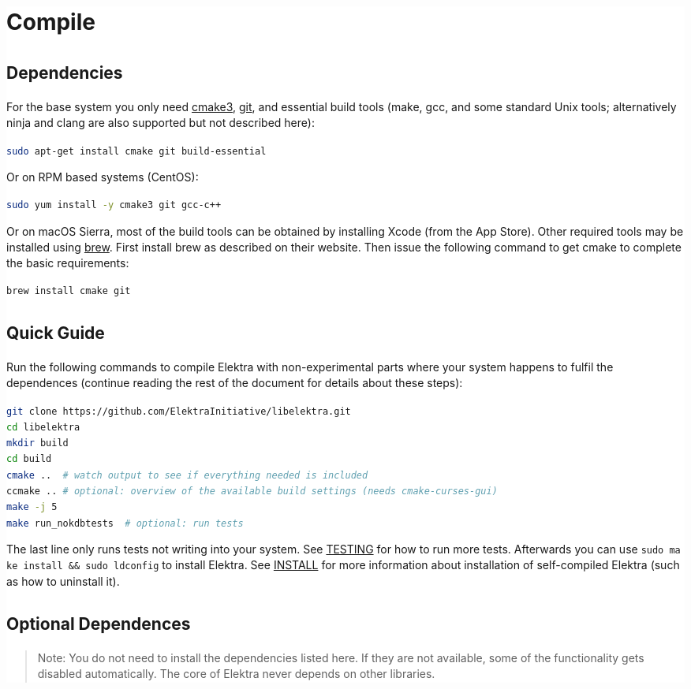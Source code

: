 # Compile

## Dependencies

For the base system you only need [cmake3](https://cmake.org/cmake/help/v3.0/),
[git](https://git-scm.com/), and essential build tools
(make, gcc, and some standard Unix tools; alternatively ninja and
clang are also supported but not described here):

```sh
sudo apt-get install cmake git build-essential
```

Or on RPM based systems (CentOS):

```sh
sudo yum install -y cmake3 git gcc-c++
```

Or on macOS Sierra, most of the build tools can be obtained by installing Xcode (from the App Store). Other required tools may be installed using [brew](http://brew.sh/). First install brew as described on their website. Then issue the following command to get cmake to complete the basic requirements:

```sh
brew install cmake git
```

## Quick Guide

Run the following commands to compile Elektra with non-experimental
parts where your system happens to fulfil the dependences (continue
reading the rest of the document for details about these steps):

```sh
git clone https://github.com/ElektraInitiative/libelektra.git
cd libelektra
mkdir build
cd build
cmake ..  # watch output to see if everything needed is included
ccmake .. # optional: overview of the available build settings (needs cmake-curses-gui)
make -j 5
make run_nokdbtests  # optional: run tests
```

The last line only runs tests not writing into your system.
See [TESTING](/doc/TESTING.md) for how to run more tests.
Afterwards you can use `sudo make install && sudo ldconfig` to install Elektra.
See [INSTALL](/doc/INSTALL.md) for more information about
installation of self-compiled Elektra (such as how to uninstall it).

## Optional Dependences

> Note: You do not need to install the dependencies listed here.
> If they are not available, some of the functionality gets disabled automatically.
> The core of Elektra never depends on other libraries.
